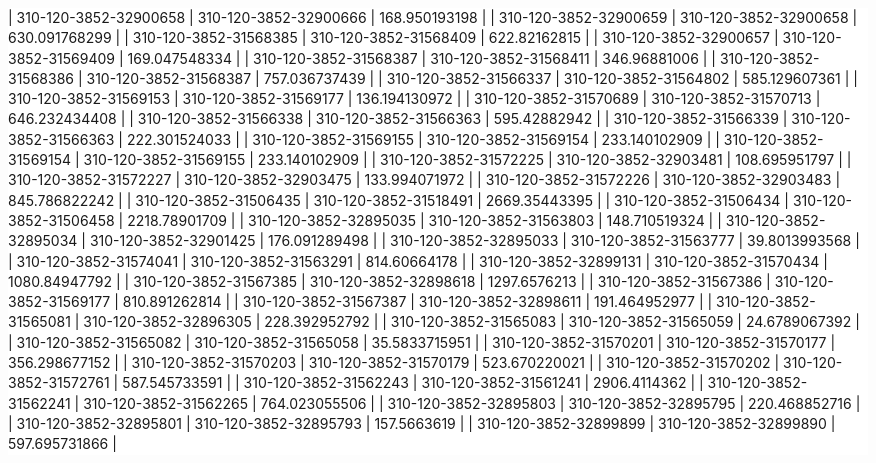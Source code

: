 | 310-120-3852-32900658 | 310-120-3852-32900666 | 168.950193198 |
| 310-120-3852-32900659 | 310-120-3852-32900658 | 630.091768299 |
| 310-120-3852-31568385 | 310-120-3852-31568409 | 622.82162815 |
| 310-120-3852-32900657 | 310-120-3852-31569409 | 169.047548334 |
| 310-120-3852-31568387 | 310-120-3852-31568411 | 346.96881006 |
| 310-120-3852-31568386 | 310-120-3852-31568387 | 757.036737439 |
| 310-120-3852-31566337 | 310-120-3852-31564802 | 585.129607361 |
| 310-120-3852-31569153 | 310-120-3852-31569177 | 136.194130972 |
| 310-120-3852-31570689 | 310-120-3852-31570713 | 646.232434408 |
| 310-120-3852-31566338 | 310-120-3852-31566363 | 595.42882942 |
| 310-120-3852-31566339 | 310-120-3852-31566363 | 222.301524033 |
| 310-120-3852-31569155 | 310-120-3852-31569154 | 233.140102909 |
| 310-120-3852-31569154 | 310-120-3852-31569155 | 233.140102909 |
| 310-120-3852-31572225 | 310-120-3852-32903481 | 108.695951797 |
| 310-120-3852-31572227 | 310-120-3852-32903475 | 133.994071972 |
| 310-120-3852-31572226 | 310-120-3852-32903483 | 845.786822242 |
| 310-120-3852-31506435 | 310-120-3852-31518491 | 2669.35443395 |
| 310-120-3852-31506434 | 310-120-3852-31506458 | 2218.78901709 |
| 310-120-3852-32895035 | 310-120-3852-31563803 | 148.710519324 |
| 310-120-3852-32895034 | 310-120-3852-32901425 | 176.091289498 |
| 310-120-3852-32895033 | 310-120-3852-31563777 | 39.8013993568 |
| 310-120-3852-31574041 | 310-120-3852-31563291 | 814.60664178 |
| 310-120-3852-32899131 | 310-120-3852-31570434 | 1080.84947792 |
| 310-120-3852-31567385 | 310-120-3852-32898618 | 1297.6576213 |
| 310-120-3852-31567386 | 310-120-3852-31569177 | 810.891262814 |
| 310-120-3852-31567387 | 310-120-3852-32898611 | 191.464952977 |
| 310-120-3852-31565081 | 310-120-3852-32896305 | 228.392952792 |
| 310-120-3852-31565083 | 310-120-3852-31565059 | 24.6789067392 |
| 310-120-3852-31565082 | 310-120-3852-31565058 | 35.5833715951 |
| 310-120-3852-31570201 | 310-120-3852-31570177 | 356.298677152 |
| 310-120-3852-31570203 | 310-120-3852-31570179 | 523.670220021 |
| 310-120-3852-31570202 | 310-120-3852-31572761 | 587.545733591 |
| 310-120-3852-31562243 | 310-120-3852-31561241 | 2906.4114362 |
| 310-120-3852-31562241 | 310-120-3852-31562265 | 764.023055506 |
| 310-120-3852-32895803 | 310-120-3852-32895795 | 220.468852716 |
| 310-120-3852-32895801 | 310-120-3852-32895793 | 157.5663619 |
| 310-120-3852-32899899 | 310-120-3852-32899890 | 597.695731866 |
